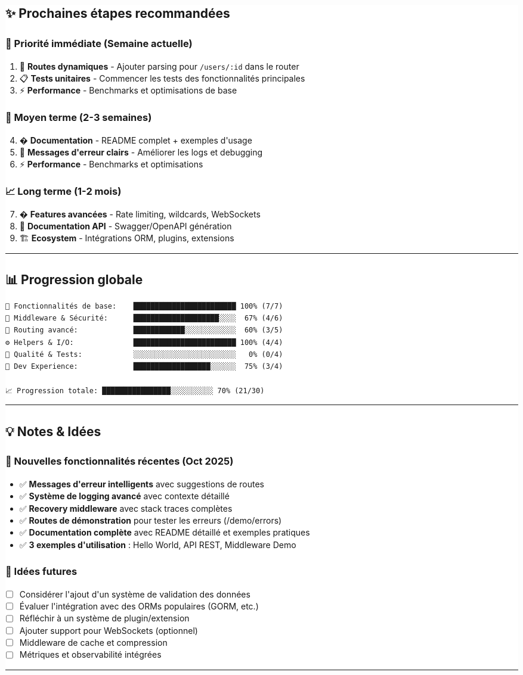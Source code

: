 
## ✨ Prochaines étapes recommandées

### 🎯 Priorité immédiate (Semaine actuelle)

1. 🧭 **Routes dynamiques** - Ajouter parsing pour `/users/:id` dans le router
2. 📋 **Tests unitaires** - Commencer les tests des fonctionnalités principales
3. ⚡ **Performance** - Benchmarks et optimisations de base

### 🔄 Moyen terme (2-3 semaines)

4. � **Documentation** - README complet + exemples d'usage
5. 🔧 **Messages d'erreur clairs** - Améliorer les logs et debugging
6. ⚡ **Performance** - Benchmarks et optimisations

### 📈 Long terme (1-2 mois)

7. � **Features avancées** - Rate limiting, wildcards, WebSockets
8. 📄 **Documentation API** - Swagger/OpenAPI génération
9. 🏗️ **Ecosystem** - Intégrations ORM, plugins, extensions

---

## 📊 Progression globale

```text
🧱 Fonctionnalités de base:    ████████████████████████ 100% (7/7)
🔐 Middleware & Sécurité:      ████████████████████░░░░  67% (4/6)
🧭 Routing avancé:             ████████████░░░░░░░░░░░░  60% (3/5)
⚙️ Helpers & I/O:              ████████████████████████ 100% (4/4)
🧪 Qualité & Tests:            ░░░░░░░░░░░░░░░░░░░░░░░░   0% (0/4)
📄 Dev Experience:             ██████████████████░░░░░░  75% (3/4)

📈 Progression totale: ████████████████░░░░░░░░░░ 70% (21/30)
```

---

## 💡 Notes & Idées

### 🎉 Nouvelles fonctionnalités récentes (Oct 2025)
- ✅ **Messages d'erreur intelligents** avec suggestions de routes
- ✅ **Système de logging avancé** avec contexte détaillé
- ✅ **Recovery middleware** avec stack traces complètes
- ✅ **Routes de démonstration** pour tester les erreurs (/demo/errors)
- ✅ **Documentation complète** avec README détaillé et exemples pratiques
- ✅ **3 exemples d'utilisation** : Hello World, API REST, Middleware Demo

### 🔮 Idées futures
- [ ] Considérer l'ajout d'un système de validation des données
- [ ] Évaluer l'intégration avec des ORMs populaires (GORM, etc.)
- [ ] Réfléchir à un système de plugin/extension
- [ ] Ajouter support pour WebSockets (optionnel)
- [ ] Middleware de cache et compression
- [ ] Métriques et observabilité intégrées

---